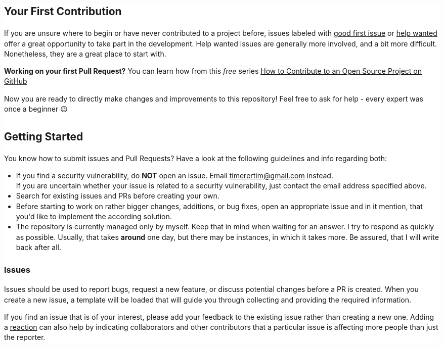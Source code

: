 ## Your First Contribution

If you are unsure where to begin or have never contributed to a project before, issues labeled
with [good first issue](https://github.com/TimerErTim/downlomatic/labels/good%20first%20issue)
or [help wanted](https://github.com/TimerErTim/downlomatic/labels/help%20wanted) offer a great opportunity to take part
in the development. Help wanted issues are generally more involved, and a bit more difficult. Nonetheless, they are a
great place to start with.

**Working on your first Pull Request?** You can learn how from this *free*
series [How to Contribute to an Open Source Project on GitHub](https://kcd.im/pull-request)

Now you are ready to directly make changes and improvements to this repository! Feel free to ask for help - every expert
was once a beginner :wink:

## Getting Started

You know how to submit issues and Pull Requests? Have a look at the following guidelines and info regarding both:

- If you find a security vulnerability, do **NOT** open an issue. Email <timerertim@gmail.com> instead.  
  If you are uncertain whether your issue is related to a security vulnerability, just contact the email address
  specified above.
- Search for existing issues and PRs before creating your own.
- Before starting to work on rather bigger changes, additions, or bug fixes, open an appropriate issue and in it
  mention, that you'd like to implement the according solution.
- The repository is currently managed only by myself. Keep that in mind when waiting for an answer. I try to respond as
  quickly as possible. Usually, that takes **around** one day, but there may be instances, in which it takes more. Be
  assured, that I will write back after all.

### Issues

Issues should be used to report bugs, request a new feature, or discuss potential changes before a PR is created. When
you create a new issue, a template will be loaded that will guide you through collecting and providing the required
information.

If you find an issue that is of your interest, please add your feedback to the existing issue rather than creating a new
one. Adding a [reaction](https://github.blog/2016-03-10-add-reactions-to-pull-requests-issues-and-comments/) can also
help by indicating collaborators and other contributors that a particular issue is affecting more people than just the
reporter.
